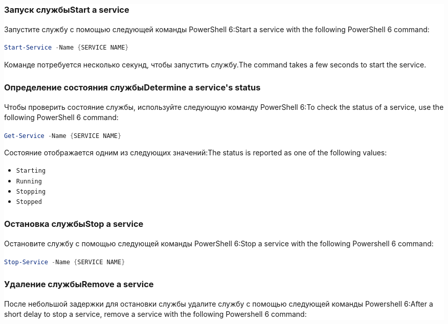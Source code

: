### <a name="start-a-service"></a><span data-ttu-id="5b9d8-356">Запуск службы</span><span class="sxs-lookup"><span data-stu-id="5b9d8-356">Start a service</span></span>

<span data-ttu-id="5b9d8-357">Запустите службу с помощью следующей команды PowerShell 6:</span><span class="sxs-lookup"><span data-stu-id="5b9d8-357">Start a service with the following PowerShell 6 command:</span></span>

```powershell
Start-Service -Name {SERVICE NAME}
```

<span data-ttu-id="5b9d8-358">Команде потребуется несколько секунд, чтобы запустить службу.</span><span class="sxs-lookup"><span data-stu-id="5b9d8-358">The command takes a few seconds to start the service.</span></span>

### <a name="determine-a-services-status"></a><span data-ttu-id="5b9d8-359">Определение состояния службы</span><span class="sxs-lookup"><span data-stu-id="5b9d8-359">Determine a service's status</span></span>

<span data-ttu-id="5b9d8-360">Чтобы проверить состояние службы, используйте следующую команду PowerShell 6:</span><span class="sxs-lookup"><span data-stu-id="5b9d8-360">To check the status of a service, use the following PowerShell 6 command:</span></span>

```powershell
Get-Service -Name {SERVICE NAME}
```

<span data-ttu-id="5b9d8-361">Состояние отображается одним из следующих значений:</span><span class="sxs-lookup"><span data-stu-id="5b9d8-361">The status is reported as one of the following values:</span></span>

* `Starting`
* `Running`
* `Stopping`
* `Stopped`

### <a name="stop-a-service"></a><span data-ttu-id="5b9d8-362">Остановка службы</span><span class="sxs-lookup"><span data-stu-id="5b9d8-362">Stop a service</span></span>

<span data-ttu-id="5b9d8-363">Остановите службу с помощью следующей команды PowerShell 6:</span><span class="sxs-lookup"><span data-stu-id="5b9d8-363">Stop a service with the following Powershell 6 command:</span></span>

```powershell
Stop-Service -Name {SERVICE NAME}
```

### <a name="remove-a-service"></a><span data-ttu-id="5b9d8-364">Удаление службы</span><span class="sxs-lookup"><span data-stu-id="5b9d8-364">Remove a service</span></span>

<span data-ttu-id="5b9d8-365">После небольшой задержки для остановки службы удалите службу с помощью следующей команды Powershell 6:</span><span class="sxs-lookup"><span data-stu-id="5b9d8-365">After a short delay to stop a service, remove a service with the following Powershell 6 command:</span></span>
